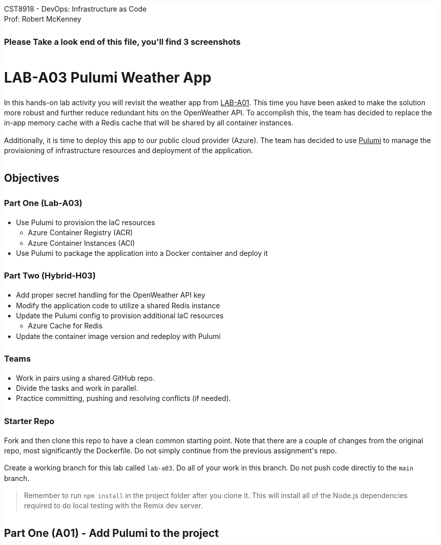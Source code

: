 CST8918 - DevOps: Infrastructure as Code  
Prof: Robert McKenney
### Please Take a look end of this file, you'll find 3 screenshots
# LAB-A03 Pulumi Weather App

In this hands-on lab activity you will revisit the weather app from [LAB-A01](https://github.com/rlmckenney/cst8918-w24-a01-weather). This time you have been asked to make the solution more robust and further reduce redundant hits on the OpenWeather API. To accomplish this, the team has decided to replace the in-app memory cache with a Redis cache that will be shared by all container instances.

Additionally, it is time to deploy this app to our public cloud provider (Azure). The team has decided to use [Pulumi](https://pulumi.com) to manage the provisioning of infrastructure resources and deployment of the application.

## Objectives

### Part One (Lab-A03)

- Use Pulumi to provision the IaC resources
  - Azure Container Registry (ACR)
  - Azure Container Instances (ACI)
- Use Pulumi to package the application into a Docker container and deploy it

### Part Two (Hybrid-H03)

- Add proper secret handling for the OpenWeather API key
- Modify the application code to utilize a shared Redis instance
- Update the Pulumi config to provision additional IaC resources
  - Azure Cache for Redis
- Update the container image version and redeploy with Pulumi

### Teams

- Work in pairs using a shared GitHub repo.
- Divide the tasks and work in parallel.
- Practice committing, pushing and resolving conflicts (if needed).

### Starter Repo

Fork and then clone this repo to have a clean common starting point. Note that there are a couple of changes from the original repo, most significantly the Dockerfile. Do not simply continue from the previous assignment's repo.

Create a working branch for this lab called `lab-a03`. Do all of your work in this branch. Do not push code directly to the `main` branch.

> Remember to run `npm install` in the project folder after you clone it. This will install all of the Node.js dependencies required to do local testing with the Remix dev server.

## Part One (A01) - Add Pulumi to the project
